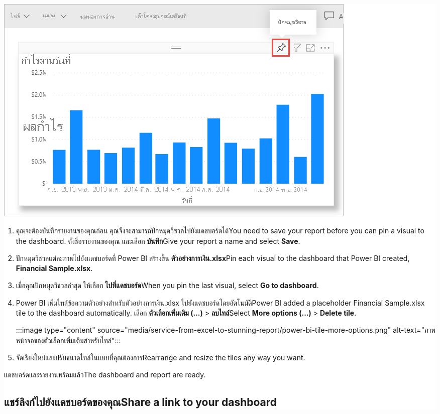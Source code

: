    ![ภาพหน้าจอของการปักหมุดวิชวลไปยังแดชบอร์ด](media/service-from-excel-to-stunning-report/power-bi-pin-visual.png)

1. <span data-ttu-id="0d0a9-208">คุณจะต้องบันทึกรายงานของคุณก่อน คุณจึงจะสามารถปักหมุดวิชวลไปยังแดชบอร์ดได้</span><span class="sxs-lookup"><span data-stu-id="0d0a9-208">You need to save your report before you can pin a visual to the dashboard.</span></span> <span data-ttu-id="0d0a9-209">ตั้งชื่อรายงานของคุณ และเลือก **บันทึก**</span><span class="sxs-lookup"><span data-stu-id="0d0a9-209">Give your report a name and select **Save**.</span></span>
1. <span data-ttu-id="0d0a9-210">ปักหมุดวิชวลแต่ละภาพไปยังแดชบอร์ดที่ Power BI สร้างขึ้น **ตัวอย่างการเงิน.xlsx**</span><span class="sxs-lookup"><span data-stu-id="0d0a9-210">Pin each visual to the dashboard that Power BI created, **Financial Sample.xlsx**.</span></span>
1. <span data-ttu-id="0d0a9-211">เมื่อคุณปักหมุดวิชวลล่าสุด ให้เลือก **ไปที่แดชบอร์ด**</span><span class="sxs-lookup"><span data-stu-id="0d0a9-211">When you pin the last visual, select **Go to dashboard**.</span></span>
1. <span data-ttu-id="0d0a9-212">Power BI เพิ่มไทล์ข้อความตัวอย่างสำหรับตัวอย่างการเงิน.xlsx ไปยังแดชบอร์ดโดยอัตโนมัติ</span><span class="sxs-lookup"><span data-stu-id="0d0a9-212">Power BI added a placeholder Financial Sample.xlsx tile to the dashboard automatically.</span></span> <span data-ttu-id="0d0a9-213">เลือก **ตัวเลือกเพิ่มเติม (...)**  > **ลบไทล์**</span><span class="sxs-lookup"><span data-stu-id="0d0a9-213">Select **More options (...)** > **Delete tile**.</span></span>

    :::image type="content" source="media/service-from-excel-to-stunning-report/power-bi-tile-more-options.png" alt-text="ภาพหน้าจอของตัวเลือกเพิ่มเติมสำหรับไทล์":::

1. <span data-ttu-id="0d0a9-215">จัดเรียงใหม่และปรับขนาดไทล์ในแบบที่คุณต้องการ</span><span class="sxs-lookup"><span data-stu-id="0d0a9-215">Rearrange and resize the tiles any way you want.</span></span>

<span data-ttu-id="0d0a9-216">แดชบอร์ดและรายงานพร้อมแล้ว</span><span class="sxs-lookup"><span data-stu-id="0d0a9-216">The dashboard and report are ready.</span></span>

## <a name="share-a-link-to-your-dashboard"></a><span data-ttu-id="0d0a9-217">แชร์ลิงก์ไปยังแดชบอร์ดของคุณ</span><span class="sxs-lookup"><span data-stu-id="0d0a9-217">Share a link to your dashboard</span></span>
